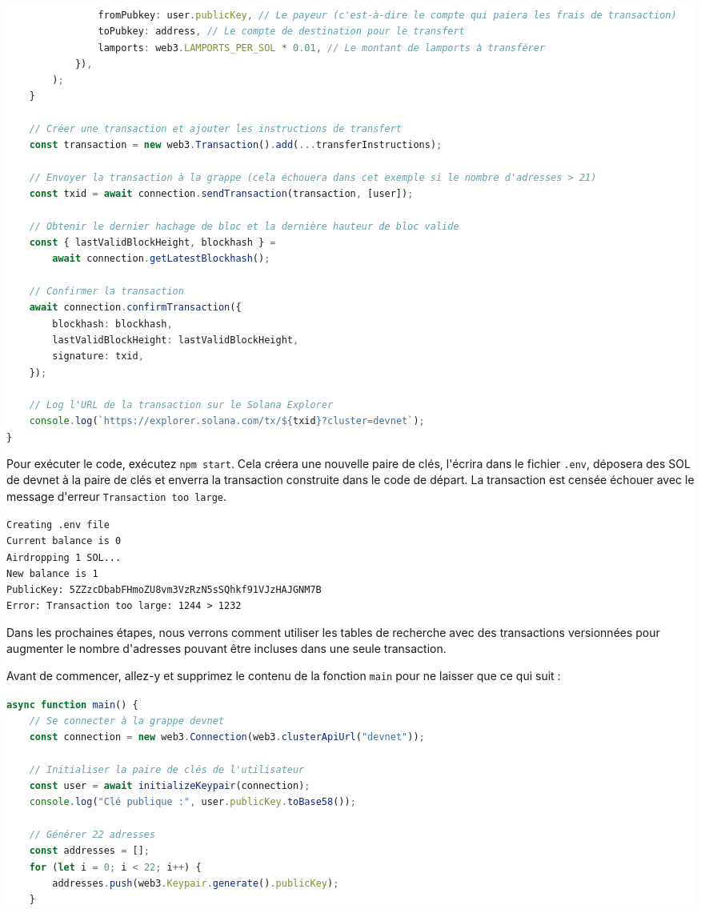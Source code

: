 ```typescript
                fromPubkey: user.publicKey, // Le payeur (c'est-à-dire le compte qui paiera les frais de transaction)
                toPubkey: address, // Le compte de destination pour le transfert
                lamports: web3.LAMPORTS_PER_SOL * 0.01, // Le montant de lamports à transférer
            }),
        );
    }

    // Créer une transaction et ajouter les instructions de transfert
    const transaction = new web3.Transaction().add(...transferInstructions);

    // Envoyer la transaction à la grappe (cela échouera dans cet exemple si le nombre d'adresses > 21)
    const txid = await connection.sendTransaction(transaction, [user]);

    // Obtenir le dernier hachage de bloc et la dernière hauteur de bloc valide
    const { lastValidBlockHeight, blockhash } =
        await connection.getLatestBlockhash();

    // Confirmer la transaction
    await connection.confirmTransaction({
        blockhash: blockhash,
        lastValidBlockHeight: lastValidBlockHeight,
        signature: txid,
    });

    // Log l'URL de la transaction sur le Solana Explorer
    console.log(`https://explorer.solana.com/tx/${txid}?cluster=devnet`);
}
```

Pour exécuter le code, exécutez `npm start`. Cela créera une nouvelle paire de clés, l'écrira dans le fichier `.env`, déposera des SOL de devnet à la paire de clés et enverra la transaction construite dans le code de départ. La transaction est censée échouer avec le message d'erreur `Transaction too large`.

```
Creating .env file
Current balance is 0
Airdropping 1 SOL...
New balance is 1
PublicKey: 5ZZzcDbabFHmoZU8vm3VzRzN5sSQhkf91VJzHAJGNM7B
Error: Transaction too large: 1244 > 1232
```

Dans les prochaines étapes, nous verrons comment utiliser les tables de recherche avec des transactions versionnées pour augmenter le nombre d'adresses pouvant être incluses dans une seule transaction.

Avant de commencer, allez-y et supprimez le contenu de la fonction `main` pour ne laisser que ce qui suit :

```typescript
async function main() {
    // Se connecter à la grappe devnet
    const connection = new web3.Connection(web3.clusterApiUrl("devnet"));

    // Initialiser la paire de clés de l'utilisateur
    const user = await initializeKeypair(connection);
    console.log("Clé publique :", user.publicKey.toBase58());

    // Générer 22 adresses
    const addresses = [];
    for (let i = 0; i < 22; i++) {
        addresses.push(web3.Keypair.generate().publicKey);
    }
```